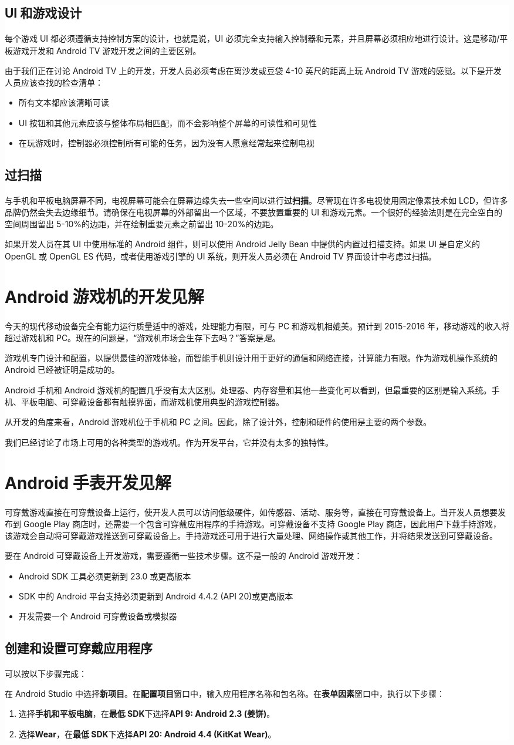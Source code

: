## UI 和游戏设计

每个游戏 UI 都必须遵循支持控制方案的设计，也就是说，UI 必须完全支持输入控制器和元素，并且屏幕必须相应地进行设计。这是移动/平板游戏开发和 Android TV 游戏开发之间的主要区别。

由于我们正在讨论 Android TV 上的开发，开发人员必须考虑在离沙发或豆袋 4-10 英尺的距离上玩 Android TV 游戏的感觉。以下是开发人员应该查找的检查清单：

+   所有文本都应该清晰可读

+   UI 按钮和其他元素应该与整体布局相匹配，而不会影响整个屏幕的可读性和可见性

+   在玩游戏时，控制器必须控制所有可能的任务，因为没有人愿意经常起来控制电视

## 过扫描

与手机和平板电脑屏幕不同，电视屏幕可能会在屏幕边缘失去一些空间以进行**过扫描**。尽管现在许多电视使用固定像素技术如 LCD，但许多品牌仍然会失去边缘细节。请确保在电视屏幕的外部留出一个区域，不要放置重要的 UI 和游戏元素。一个很好的经验法则是在完全空白的空间周围留出 5-10%的边距，并在绘制重要元素之前留出 10-20%的边距。

如果开发人员在其 UI 中使用标准的 Android 组件，则可以使用 Android Jelly Bean 中提供的内置过扫描支持。如果 UI 是自定义的 OpenGL 或 OpenGL ES 代码，或者使用游戏引擎的 UI 系统，则开发人员必须在 Android TV 界面设计中考虑过扫描。

# Android 游戏机的开发见解

今天的现代移动设备完全有能力运行质量适中的游戏，处理能力有限，可与 PC 和游戏机相媲美。预计到 2015-2016 年，移动游戏的收入将超过游戏机和 PC。现在的问题是，“游戏机市场会生存下去吗？”答案是*是*。

游戏机专门设计和配置，以提供最佳的游戏体验，而智能手机则设计用于更好的通信和网络连接，计算能力有限。作为游戏机操作系统的 Android 已经被证明是成功的。

Android 手机和 Android 游戏机的配置几乎没有太大区别。处理器、内存容量和其他一些变化可以看到，但最重要的区别是输入系统。手机、平板电脑、可穿戴设备都有触摸界面，而游戏机使用典型的游戏控制器。

从开发的角度来看，Android 游戏机位于手机和 PC 之间。因此，除了设计外，控制和硬件的使用是主要的两个参数。

我们已经讨论了市场上可用的各种类型的游戏机。作为开发平台，它并没有太多的独特性。

# Android 手表开发见解

可穿戴游戏直接在可穿戴设备上运行，使开发人员可以访问低级硬件，如传感器、活动、服务等，直接在可穿戴设备上。当开发人员想要发布到 Google Play 商店时，还需要一个包含可穿戴应用程序的手持游戏。可穿戴设备不支持 Google Play 商店，因此用户下载手持游戏，该游戏会自动将可穿戴游戏推送到可穿戴设备上。手持游戏还可用于进行大量处理、网络操作或其他工作，并将结果发送到可穿戴设备。

要在 Android 可穿戴设备上开发游戏，需要遵循一些技术步骤。这不是一般的 Android 游戏开发：

+   Android SDK 工具必须更新到 23.0 或更高版本

+   SDK 中的 Android 平台支持必须更新到 Android 4.4.2 (API 20)或更高版本

+   开发需要一个 Android 可穿戴设备或模拟器

## 创建和设置可穿戴应用程序

可以按以下步骤完成：

在 Android Studio 中选择**新项目**。在**配置项目**窗口中，输入应用程序名称和包名称。在**表单因素**窗口中，执行以下步骤：

1.  选择**手机和平板电脑**，在**最低 SDK**下选择**API 9: Android 2.3 (姜饼)**。

1.  选择**Wear**，在**最低 SDK**下选择**API 20: Android 4.4 (KitKat Wear)**。
